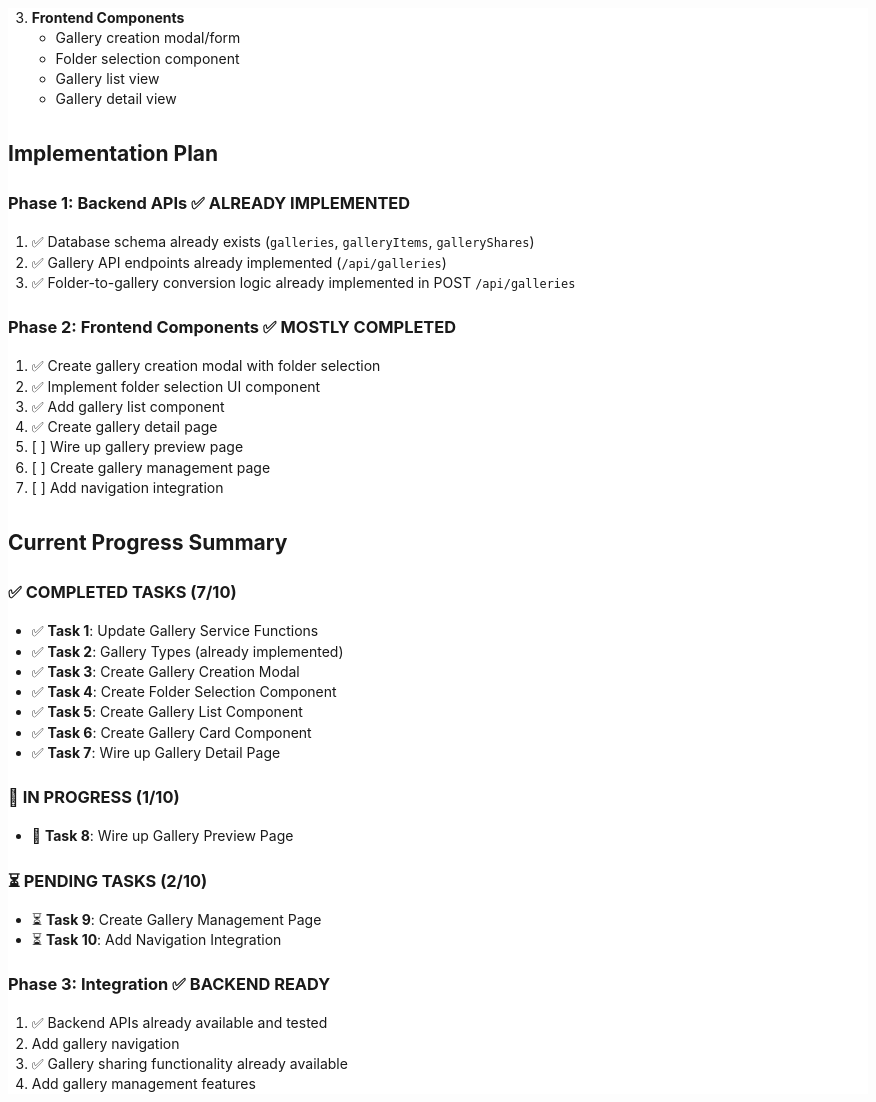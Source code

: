 3. **Frontend Components**
   - Gallery creation modal/form
   - Folder selection component
   - Gallery list view
   - Gallery detail view

## Implementation Plan

### Phase 1: Backend APIs ✅ **ALREADY IMPLEMENTED**

1. ✅ Database schema already exists (`galleries`, `galleryItems`, `galleryShares`)
2. ✅ Gallery API endpoints already implemented (`/api/galleries`)
3. ✅ Folder-to-gallery conversion logic already implemented in POST `/api/galleries`

### Phase 2: Frontend Components ✅ **MOSTLY COMPLETED**

1. ✅ Create gallery creation modal with folder selection
2. ✅ Implement folder selection UI component
3. ✅ Add gallery list component
4. ✅ Create gallery detail page
5. [ ] Wire up gallery preview page
6. [ ] Create gallery management page
7. [ ] Add navigation integration

## Current Progress Summary

### ✅ **COMPLETED TASKS (7/10)**

- ✅ **Task 1**: Update Gallery Service Functions
- ✅ **Task 2**: Gallery Types (already implemented)
- ✅ **Task 3**: Create Gallery Creation Modal
- ✅ **Task 4**: Create Folder Selection Component
- ✅ **Task 5**: Create Gallery List Component
- ✅ **Task 6**: Create Gallery Card Component
- ✅ **Task 7**: Wire up Gallery Detail Page

### 🔄 **IN PROGRESS (1/10)**

- 🔄 **Task 8**: Wire up Gallery Preview Page

### ⏳ **PENDING TASKS (2/10)**

- ⏳ **Task 9**: Create Gallery Management Page
- ⏳ **Task 10**: Add Navigation Integration

### Phase 3: Integration ✅ **BACKEND READY**

1. ✅ Backend APIs already available and tested
2. Add gallery navigation
3. ✅ Gallery sharing functionality already available
4. Add gallery management features
